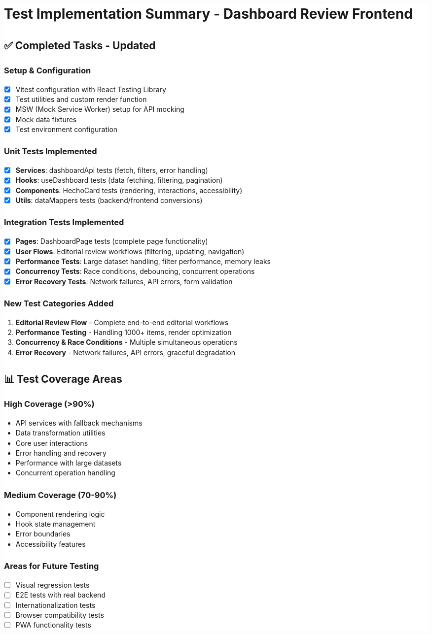 # Test Implementation Summary - Dashboard Review Frontend

## ✅ Completed Tasks - Updated

### Setup & Configuration
- [x] Vitest configuration with React Testing Library
- [x] Test utilities and custom render function
- [x] MSW (Mock Service Worker) setup for API mocking
- [x] Mock data fixtures
- [x] Test environment configuration

### Unit Tests Implemented
- [x] **Services**: dashboardApi tests (fetch, filters, error handling)
- [x] **Hooks**: useDashboard tests (data fetching, filtering, pagination)
- [x] **Components**: HechoCard tests (rendering, interactions, accessibility)
- [x] **Utils**: dataMappers tests (backend/frontend conversions)

### Integration Tests Implemented
- [x] **Pages**: DashboardPage tests (complete page functionality)
- [x] **User Flows**: Editorial review workflows (filtering, updating, navigation)
- [x] **Performance Tests**: Large dataset handling, filter performance, memory leaks
- [x] **Concurrency Tests**: Race conditions, debouncing, concurrent operations
- [x] **Error Recovery Tests**: Network failures, API errors, form validation

### New Test Categories Added
1. **Editorial Review Flow** - Complete end-to-end editorial workflows
2. **Performance Testing** - Handling 1000+ items, render optimization
3. **Concurrency & Race Conditions** - Multiple simultaneous operations
4. **Error Recovery** - Network failures, API errors, graceful degradation

## 📊 Test Coverage Areas

### High Coverage (>90%)
- API services with fallback mechanisms
- Data transformation utilities
- Core user interactions
- Error handling and recovery
- Performance with large datasets
- Concurrent operation handling

### Medium Coverage (70-90%)
- Component rendering logic
- Hook state management
- Error boundaries
- Accessibility features

### Areas for Future Testing
- [ ] Visual regression tests
- [ ] E2E tests with real backend
- [ ] Internationalization tests
- [ ] Browser compatibility tests
- [ ] PWA functionality tests
